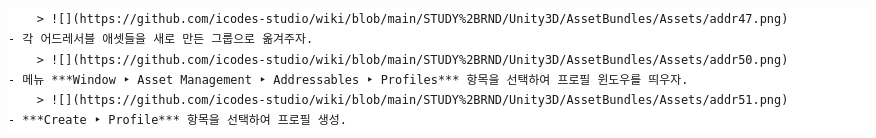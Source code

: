         > ![](https://github.com/icodes-studio/wiki/blob/main/STUDY%2BRND/Unity3D/AssetBundles/Assets/addr47.png)
    - 각 어드레서블 애셋들을 새로 만든 그룹으로 옮겨주자.
        > ![](https://github.com/icodes-studio/wiki/blob/main/STUDY%2BRND/Unity3D/AssetBundles/Assets/addr50.png)
    - 메뉴 ***Window ‣ Asset Management ‣ Addressables ‣ Profiles*** 항목을 선택하여 프로필 윈도우를 띄우자.
        > ![](https://github.com/icodes-studio/wiki/blob/main/STUDY%2BRND/Unity3D/AssetBundles/Assets/addr51.png)
    - ***Create ‣ Profile*** 항목을 선택하여 프로필 생성.
